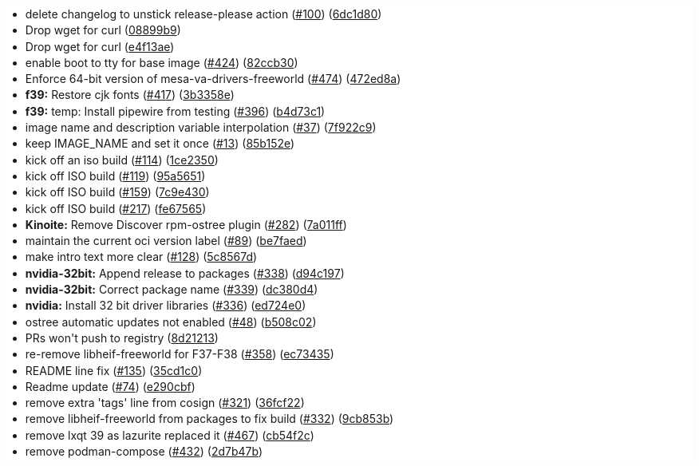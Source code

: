 * delete changelog to unstick release-please action ([#100](https://github.com/jenalj/ublue-main/issues/100)) ([6dc1d80](https://github.com/jenalj/ublue-main/commit/6dc1d808d8cdb33e912926a587c843b3a9d9c993))
* Drop wget for curl ([08899b9](https://github.com/jenalj/ublue-main/commit/08899b9fae79b617ec7b76d042a8b8f3a2fd262a))
* Drop wget for curl ([e4f13ae](https://github.com/jenalj/ublue-main/commit/e4f13aed195c41f00458d3e56d4cf1f9d4c08b38))
* enable boot to tty for base image ([#424](https://github.com/jenalj/ublue-main/issues/424)) ([82ccb30](https://github.com/jenalj/ublue-main/commit/82ccb3090864279453a7871c236402715b10be03))
* Enforce 64-bit version of mesa-va-drivers-freeworld ([#474](https://github.com/jenalj/ublue-main/issues/474)) ([472ed8a](https://github.com/jenalj/ublue-main/commit/472ed8a9f342f31d66b9327d921c780052569fe6))
* **f39:** Restore cjk fonts ([#417](https://github.com/jenalj/ublue-main/issues/417)) ([3b3358e](https://github.com/jenalj/ublue-main/commit/3b3358ea0aabdd04539bae95668249a3a21f94e6))
* **f39:** temp: Install pipewire from testing ([#396](https://github.com/jenalj/ublue-main/issues/396)) ([b4d73c1](https://github.com/jenalj/ublue-main/commit/b4d73c1eb5e0ff6e740e543ac68c1e0530e194e0))
* image name and description variable interpolation ([#37](https://github.com/jenalj/ublue-main/issues/37)) ([7f922c9](https://github.com/jenalj/ublue-main/commit/7f922c9343878ceb9a09bba0126ed55e19edc23a))
* keep IMAGE_NAME and set it once ([#13](https://github.com/jenalj/ublue-main/issues/13)) ([85b152e](https://github.com/jenalj/ublue-main/commit/85b152ec097f3be9b15a87b39bffa7ba022ba968))
* kick off an iso build ([#114](https://github.com/jenalj/ublue-main/issues/114)) ([1ce2350](https://github.com/jenalj/ublue-main/commit/1ce235014932000625c47f6a89319647e37a190e))
* kick off ISO build ([#119](https://github.com/jenalj/ublue-main/issues/119)) ([95a5651](https://github.com/jenalj/ublue-main/commit/95a5651a205e9839f76d0fbcd5bcdf7c3351ded9))
* kick off ISO build ([#159](https://github.com/jenalj/ublue-main/issues/159)) ([7c9e430](https://github.com/jenalj/ublue-main/commit/7c9e43008eb65a6af6ed1c69a3c08dfbc819ba63))
* kick off ISO build ([#217](https://github.com/jenalj/ublue-main/issues/217)) ([fe67565](https://github.com/jenalj/ublue-main/commit/fe675656ad5e7fae24849eb8af200bbd6cf8a588))
* **Kinoite:** Remove Discover rpm-ostree plugin ([#282](https://github.com/jenalj/ublue-main/issues/282)) ([7a011ff](https://github.com/jenalj/ublue-main/commit/7a011ff719e351ee53ccb3da27fe4083e0423028))
* maintain the current oci version label ([#89](https://github.com/jenalj/ublue-main/issues/89)) ([be7faed](https://github.com/jenalj/ublue-main/commit/be7faeda71ca2a96e0471d0fada59052b8db3c3d))
* make intro text more clear ([#128](https://github.com/jenalj/ublue-main/issues/128)) ([5c8567d](https://github.com/jenalj/ublue-main/commit/5c8567d72f8ad5ba68c2e20a04ab10a72df40980))
* **nvidia-32bit:** Append release to packages ([#338](https://github.com/jenalj/ublue-main/issues/338)) ([d94c197](https://github.com/jenalj/ublue-main/commit/d94c197ce2932162840358ac6a4416ce05d1d651))
* **nvidia-32bit:** Correct package name ([#339](https://github.com/jenalj/ublue-main/issues/339)) ([dc380d4](https://github.com/jenalj/ublue-main/commit/dc380d4b8594d565a83418ffa351c075cd93cccc))
* **nvidia:** Install 32 bit driver libraries ([#336](https://github.com/jenalj/ublue-main/issues/336)) ([ed724e0](https://github.com/jenalj/ublue-main/commit/ed724e0b5a3d1fddd1e7627e779395aa144d0c74))
* ostree automatic updates not enabled ([#48](https://github.com/jenalj/ublue-main/issues/48)) ([b508c02](https://github.com/jenalj/ublue-main/commit/b508c02b0200846a50e62d31479d7ba83b424b00))
* PRs won't push to registry ([8d21213](https://github.com/jenalj/ublue-main/commit/8d212133ec05899d1ae1e35f2de5a730a55b1364))
* re-remove libheif-freeworld for F37-F38 ([#358](https://github.com/jenalj/ublue-main/issues/358)) ([ec73435](https://github.com/jenalj/ublue-main/commit/ec7343533a91d4acdb95316e4cdd15d472c371ce))
* README line fix ([#135](https://github.com/jenalj/ublue-main/issues/135)) ([35cd1c0](https://github.com/jenalj/ublue-main/commit/35cd1c079aeec5a25dca57d2e73d1abd83ace3e2))
* Readme update ([#74](https://github.com/jenalj/ublue-main/issues/74)) ([e290cbf](https://github.com/jenalj/ublue-main/commit/e290cbfd0503598994cc7fee18dde883373783a2))
* remove extra 'tags' line from cosign ([#321](https://github.com/jenalj/ublue-main/issues/321)) ([36fcf22](https://github.com/jenalj/ublue-main/commit/36fcf22bc0b1bcfda66f6fdfec21d95923bb5f6f))
* remove libheif-freeworld from packages to fix build ([#332](https://github.com/jenalj/ublue-main/issues/332)) ([9cb853b](https://github.com/jenalj/ublue-main/commit/9cb853bfe535426a9113f32f972f3ae7b210db32))
* remove lxqt 39 as lazurite replaced it ([#467](https://github.com/jenalj/ublue-main/issues/467)) ([cb54f2c](https://github.com/jenalj/ublue-main/commit/cb54f2c85b07e6a51dcfc6e2fd38fd6eb6647de1))
* remove podman-compose ([#432](https://github.com/jenalj/ublue-main/issues/432)) ([2d7b47b](https://github.com/jenalj/ublue-main/commit/2d7b47b84e7153058a0cc72050ab97b84bb08436))